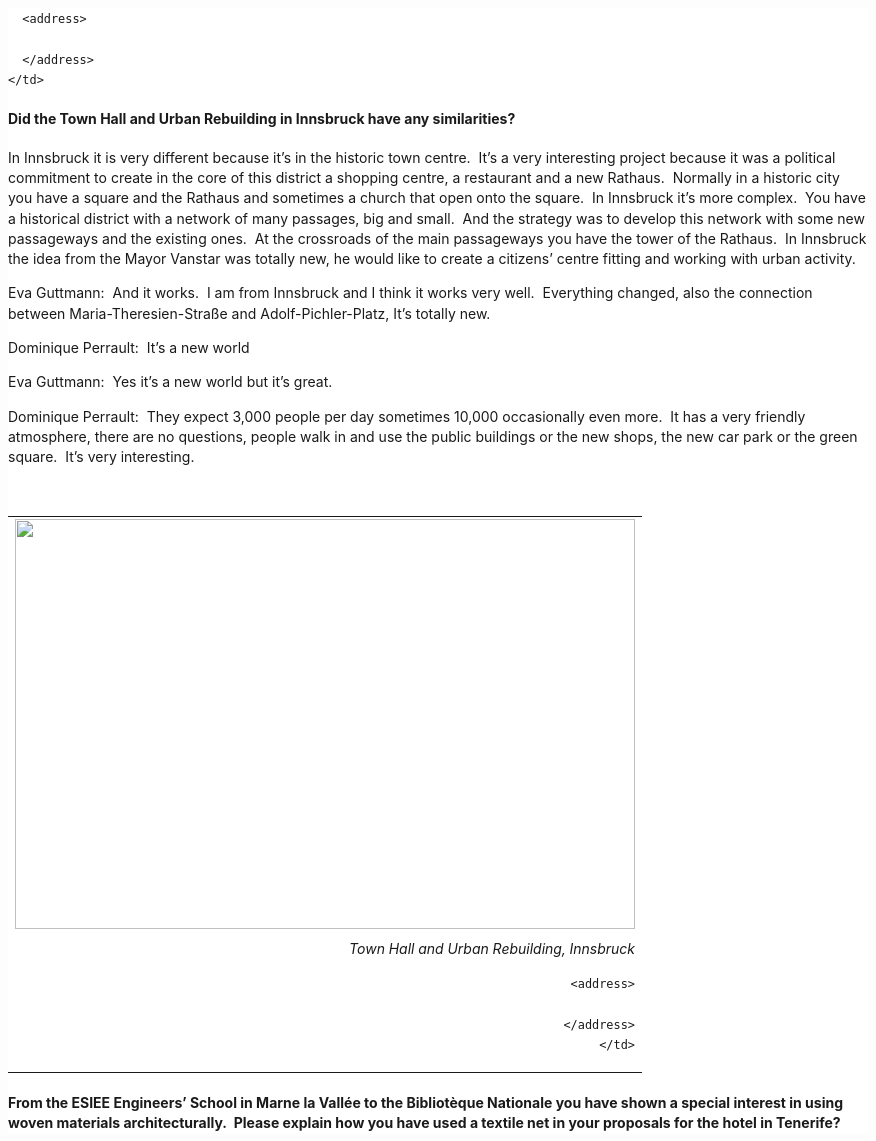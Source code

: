       <address>
         
      </address>
    </td>
  </tr>
</table>

#### Did the Town Hall and Urban Rebuilding in Innsbruck have any similarities?

In Innsbruck it is very different because it’s in the historic town centre.  It’s a very interesting project because it was a political commitment to create in the core of this district a shopping centre, a restaurant and a new Rathaus.  Normally in a historic city you have a square and the Rathaus and sometimes a church that open onto the square.  In Innsbruck it’s more complex.  You have a historical district with a network of many passages, big and small.  And the strategy was to develop this network with some new passageways and the existing ones.  At the crossroads of the main passageways you have the tower of the Rathaus.  In Innsbruck the idea from the Mayor Vanstar was totally new, he would like to create a citizens&#8217; centre fitting and working with urban activity.

Eva Guttmann:  And it works.  I am from Innsbruck and I think it works very well.  Everything changed, also the connection between Maria-Theresien-Straße and Adolf-Pichler-Platz, It’s totally new.

Dominique Perrault:  It’s a new world

Eva Guttmann:  Yes it’s a new world but it’s great.

Dominique Perrault:  They expect 3,000 people per day sometimes 10,000 occasionally even more.  It has a very friendly atmosphere, there are no questions, people walk in and use the public buildings or the new shops, the new car park or the green square.  It’s very interesting.

&nbsp;

<table>
  <tr>
    <td>
      <img class="alignnone size-full wp-image-1209" title="Town Hall, Innsbruck - Anre Morin" src="{{  '/wp-content/uploads/2011/11/Town-Hall-Innsbruck-Anre-Morin-small.jpg' | relative_url }}" alt="" width="620" height="410"  />
    </td>
  </tr>
  
  <tr>
    <td style="text-align: right;">
      <address>
        Town Hall and Urban Rebuilding, Innsbruck
      </address>
      
      <address>
         
      </address>
    </td>
  </tr>
</table>

#### From the ESIEE Engineers’ School in Marne la Vallée to the Bibliotèque Nationale you have shown a special interest in using woven materials architecturally.  Please explain how you have used a textile net in your proposals for the hotel in Tenerife?

